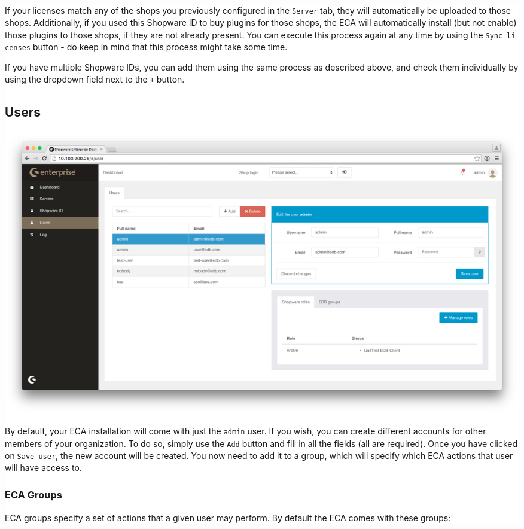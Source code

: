 If your licenses match any of the shops you previously configured in the `Server` tab, they will automatically be
uploaded to those shops. Additionally, if you used this Shopware ID to buy plugins for those shops, the ECA will
automatically install (but not enable) those plugins to those shops, if they are not already present. You can execute
this process again at any time by using the `Sync licenses` button - do keep in mind that this process might take some time.

If you have multiple Shopware IDs, you can add them using the same process as described above, and check them
individually by using the dropdown field next to the `+` button.

## Users

![image](img/eca-users.png)

By default, your ECA installation will come with just the `admin` user. If you wish, you can create different accounts
for other members of your organization. To do so, simply use the `Add` button and fill in all the fields (all are required).
Once you have clicked on `Save user`, the new account will be created. You now need to add it to a group, which will
specify which ECA actions that user will have access to.

### ECA Groups

ECA groups specify a set of actions that a given user may perform. By default the ECA comes with these groups:
